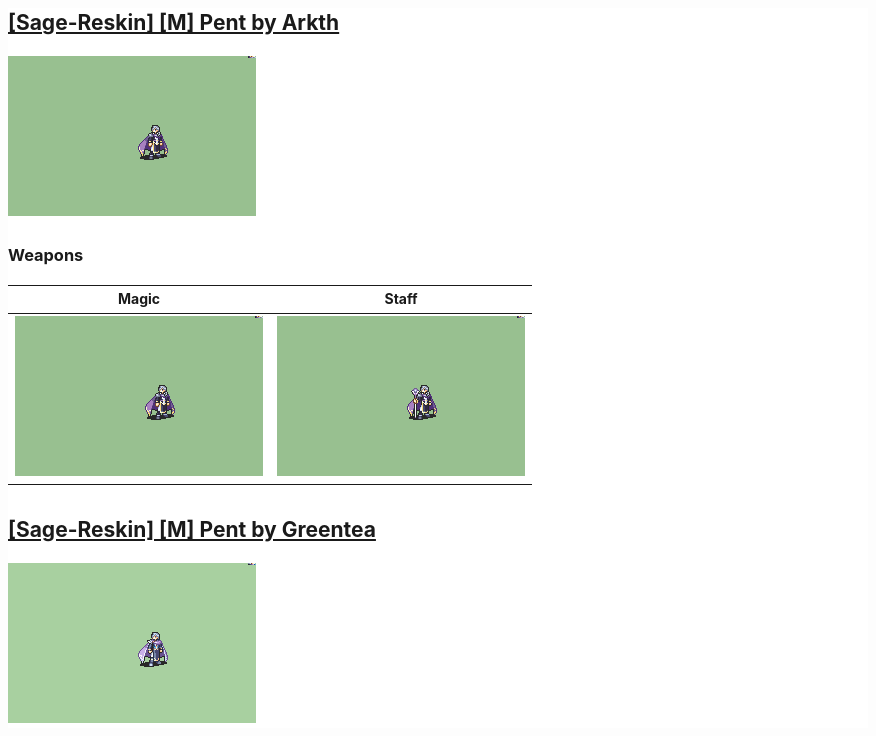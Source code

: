 
## [\[Sage-Reskin\] \[M\] Pent by Arkth](./%5BSage-Reskin%5D%20%5BM%5D%20Pent%20by%20Arkth/%5BSage-Reskin%5D%20%5BM%5D%20Pent%20by%20Arkth)

<img src="./%5BSage-Reskin%5D%20%5BM%5D%20Pent%20by%20Arkth/6.%20Magic/Magic_000.png" alt="[Sage-Reskin] [M] Pent by Arkth standing" />


### Weapons


|Magic |Staff |
|  :---: | :---: |
| <img alt="Magic animation" src="./%5BSage-Reskin%5D%20%5BM%5D%20Pent%20by%20Arkth/6.%20Magic/Magic.gif" /> | <img alt="Staff animation" src="./%5BSage-Reskin%5D%20%5BM%5D%20Pent%20by%20Arkth/7.%20Staff/Staff.gif" /> |


## [\[Sage-Reskin\] \[M\] Pent by Greentea](./%5BSage-Reskin%5D%20%5BM%5D%20Pent%20by%20Greentea/%5BSage-Reskin%5D%20%5BM%5D%20Pent%20by%20Greentea)

<img src="./%5BSage-Reskin%5D%20%5BM%5D%20Pent%20by%20Greentea/6.%20Magic/Magic_000.png" alt="[Sage-Reskin] [M] Pent by Greentea standing" />
